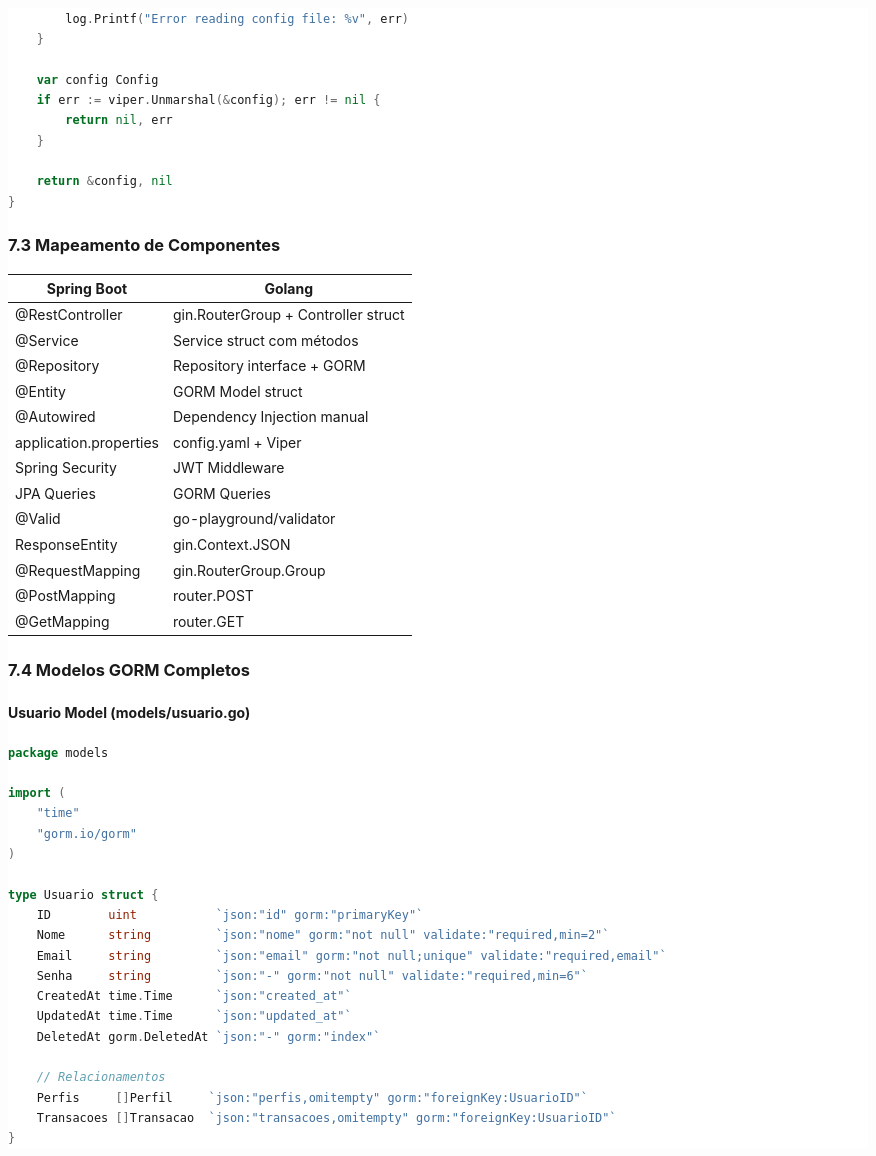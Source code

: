 ```go
        log.Printf("Error reading config file: %v", err)
    }

    var config Config
    if err := viper.Unmarshal(&config); err != nil {
        return nil, err
    }

    return &config, nil
}
```

### 7.3 Mapeamento de Componentes

| Spring Boot | Golang |
|-------------|--------|
| @RestController | gin.RouterGroup + Controller struct |
| @Service | Service struct com métodos |
| @Repository | Repository interface + GORM |
| @Entity | GORM Model struct |
| @Autowired | Dependency Injection manual |
| application.properties | config.yaml + Viper |
| Spring Security | JWT Middleware |
| JPA Queries | GORM Queries |
| @Valid | go-playground/validator |
| ResponseEntity | gin.Context.JSON |
| @RequestMapping | gin.RouterGroup.Group |
| @PostMapping | router.POST |
| @GetMapping | router.GET |

### 7.4 Modelos GORM Completos

#### Usuario Model (models/usuario.go)
```go
package models

import (
    "time"
    "gorm.io/gorm"
)

type Usuario struct {
    ID        uint           `json:"id" gorm:"primaryKey"`
    Nome      string         `json:"nome" gorm:"not null" validate:"required,min=2"`
    Email     string         `json:"email" gorm:"not null;unique" validate:"required,email"`
    Senha     string         `json:"-" gorm:"not null" validate:"required,min=6"`
    CreatedAt time.Time      `json:"created_at"`
    UpdatedAt time.Time      `json:"updated_at"`
    DeletedAt gorm.DeletedAt `json:"-" gorm:"index"`
    
    // Relacionamentos
    Perfis     []Perfil     `json:"perfis,omitempty" gorm:"foreignKey:UsuarioID"`
    Transacoes []Transacao  `json:"transacoes,omitempty" gorm:"foreignKey:UsuarioID"`
}
```